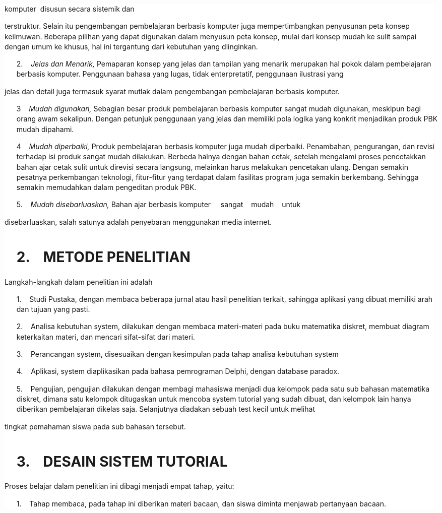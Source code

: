 <p><span class="font5">komputer &nbsp;disusun secara sistemik dan</span></p>
<p><span class="font5">terstruktur. Selain itu pengembangan pembelajaran berbasis komputer juga mempertimbangkan penyusunan peta konsep keilmuwan. Beberapa pilihan yang dapat digunakan dalam menyusun peta konsep, mulai dari konsep mudah ke sulit sampai dengan umum ke khusus, hal ini tergantung dari kebutuhan yang diinginkan.</span></p>
<ul style="list-style:none;"><li>
<p><span class="font5">2.</span><span class="font5" style="font-style:italic;"> &nbsp;&nbsp;&nbsp;Jelas dan Menarik,</span><span class="font5"> Pemaparan konsep yang jelas dan tampilan yang menarik merupakan hal pokok dalam pembelajaran berbasis komputer. Penggunaan bahasa yang lugas, tidak enterpretatif, penggunaan ilustrasi yang</span></p></li></ul>
<p><span class="font5">jelas dan detail juga termasuk syarat mutlak dalam pengembangan pembelajaran berbasis komputer.</span></p>
<ul style="list-style:none;"><li>
<p><span class="font5">3</span><span class="font5" style="font-style:italic;"> &nbsp;&nbsp;&nbsp;Mudah digunakan,</span><span class="font5"> Sebagian besar produk pembelajaran berbasis komputer sangat mudah digunakan, meskipun bagi orang awam sekalipun. Dengan petunjuk penggunaan yang jelas dan memiliki pola logika yang konkrit menjadikan produk PBK mudah dipahami.</span></p></li>
<li>
<p><span class="font5">4</span><span class="font5" style="font-style:italic;"> &nbsp;&nbsp;&nbsp;Mudah diperbaiki,</span><span class="font5"> Produk pembelajaran berbasis komputer juga mudah diperbaiki. Penambahan, pengurangan, dan revisi terhadap isi produk sangat mudah dilakukan. Berbeda halnya dengan bahan cetak, setelah mengalami proses pencetakkan bahan ajar cetak sulit untuk direvisi secara langsung, melainkan harus melakukan pencetakan ulang. Dengan semakin pesatnya perkembangan teknologi, fitur-fitur yang terdapat dalam fasilitas program juga semakin berkembang. Sehingga semakin memudahkan dalam pengeditan produk PBK.</span></p></li>
<li>
<p><span class="font5">5.</span><span class="font5" style="font-style:italic;"> &nbsp;&nbsp;&nbsp;Mudah disebarluaskan,</span><span class="font5"> Bahan ajar berbasis komputer &nbsp;&nbsp;&nbsp;&nbsp;sangat &nbsp;&nbsp;&nbsp;mudah &nbsp;&nbsp;&nbsp;untuk</span></p></li></ul>
<p><span class="font5">disebarluaskan, salah satunya adalah penyebaran menggunakan media internet.</span></p>
<ul style="list-style:none;"><li>
<h1><a name="bookmark4"></a><span class="font5" style="font-weight:bold;"><a name="bookmark5"></a>2. &nbsp;&nbsp;&nbsp;METODE PENELITIAN</span></h1></li></ul>
<p><span class="font5">Langkah-langkah dalam penelitian ini adalah</span></p>
<ul style="list-style:none;"><li>
<p><span class="font5">1. &nbsp;&nbsp;&nbsp;Studi Pustaka, dengan membaca beberapa jurnal atau hasil penelitian terkait, sahingga aplikasi yang dibuat memiliki arah dan tujuan yang pasti.</span></p></li>
<li>
<p><span class="font5">2. &nbsp;&nbsp;&nbsp;Analisa kebutuhan system, dilakukan dengan membaca materi-materi pada buku matematika diskret, membuat diagram keterkaitan materi, dan mencari sifat-sifat dari materi.</span></p></li>
<li>
<p><span class="font5">3. &nbsp;&nbsp;&nbsp;Perancangan system, disesuaikan dengan kesimpulan pada tahap analisa kebutuhan system</span></p></li>
<li>
<p><span class="font5">4. &nbsp;&nbsp;&nbsp;Aplikasi, system diaplikasikan pada bahasa pemrograman Delphi, dengan database paradox.</span></p></li>
<li>
<p><span class="font5">5. &nbsp;&nbsp;&nbsp;Pengujian, pengujian dilakukan dengan membagi mahasiswa menjadi dua kelompok pada satu sub bahasan matematika diskret, dimana satu kelompok ditugaskan untuk mencoba system tutorial yang sudah dibuat, dan kelompok lain hanya diberikan pembelajaran dikelas saja. Selanjutnya diadakan sebuah test kecil untuk melihat</span></p></li></ul>
<p><span class="font5">tingkat pemahaman siswa pada sub bahasan tersebut.</span></p>
<ul style="list-style:none;"><li>
<h1><a name="bookmark6"></a><span class="font5" style="font-weight:bold;"><a name="bookmark7"></a>3. &nbsp;&nbsp;&nbsp;DESAIN SISTEM TUTORIAL</span></h1></li></ul>
<p><span class="font5">Proses belajar dalam penelitian ini dibagi menjadi empat tahap, yaitu:</span></p>
<ul style="list-style:none;"><li>
<p><span class="font4">1.</span><span class="font5"> &nbsp;&nbsp;&nbsp;Tahap membaca, pada tahap ini diberikan materi bacaan, dan siswa diminta menjawab pertanyaan bacaan.</span></p></li>
<li>